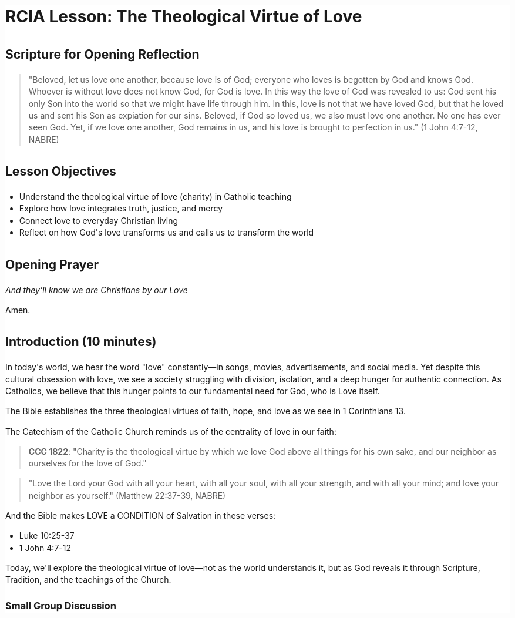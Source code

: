 # RCIA Lesson: The Theological Virtue of Love

## Scripture for Opening Reflection

> "Beloved, let us love one another, because love is of God; everyone who loves is begotten by God and knows God. Whoever is without love does not know God, for God is love. In this way the love of God was revealed to us: God sent his only Son into the world so that we might have life through him. In this, love is not that we have loved God, but that he loved us and sent his Son as expiation for our sins. Beloved, if God so loved us, we also must love one another. No one has ever seen God. Yet, if we love one another, God remains in us, and his love is brought to perfection in us." (1 John 4:7-12, NABRE)

## Lesson Objectives

- Understand the theological virtue of love (charity) in Catholic teaching
- Explore how love integrates truth, justice, and mercy
- Connect love to everyday Christian living
- Reflect on how God's love transforms us and calls us to transform the world

## Opening Prayer

*And they'll know we are Christians by our Love*

Amen.

## Introduction (10 minutes)

In today's world, we hear the word "love" constantly—in songs, movies, advertisements, and social media. Yet despite this cultural obsession with love, we see a society struggling with division, isolation, and a deep hunger for authentic connection. As Catholics, we believe that this hunger points to our fundamental need for God, who is Love itself.

The Bible establishes the three theological virtues of faith, hope, and love as we see in 1 Corinthians 13.

The Catechism of the Catholic Church reminds us of the centrality of love in our faith:

> **CCC 1822**: "Charity is the theological virtue by which we love God above all things for his own sake, and our neighbor as ourselves for the love of God."

> "Love the Lord your God with all your heart, with all your soul, with all your strength, and with all your mind; and love your neighbor as yourself." (Matthew 22:37-39, NABRE)

And the Bible makes LOVE a CONDITION of Salvation in these verses:

- Luke 10:25-37
- 1 John 4:7-12

Today, we'll explore the theological virtue of love—not as the world understands it, but as God reveals it through Scripture, Tradition, and the teachings of the Church.

### Small Group Discussion
